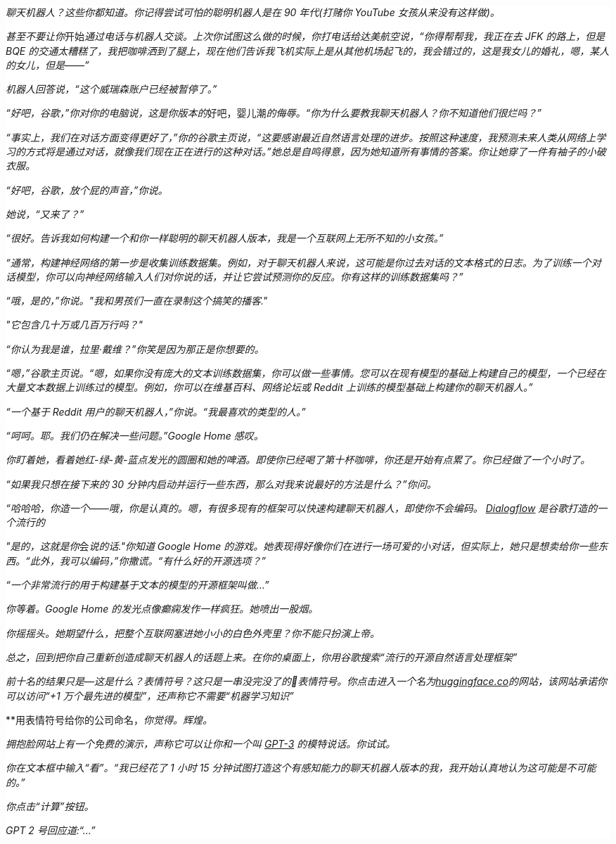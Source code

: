 *聊天机器人？这些你都知道。你记得尝试可怕的聪明机器人是在 90 年代(打赌你 YouTube 女孩从来没有这样做)。*

*甚至不要让你*开始*通过电话与机器人交谈。上次你试图这么做的时候，你打电话给达美航空说，“你得帮帮我，我正在去 JFK 的路上，但是 BQE 的交通太糟糕了，我把咖啡洒到了腿上，现在他们告诉我飞机实际上是从其他机场起飞的，我会错过的，这是我女儿的婚礼，嗯，某人的女儿，但是——”*

*机器人回答说，“这个威瑞森账户已经被暂停了。”*

*“好吧，谷歌，”你对你的电脑说，这是你版本的*好吧，婴儿潮*的侮辱。“你为什么要教我聊天机器人？你不知道他们很烂吗？”*

*“事实上，我们在对话方面变得更好了，”你的谷歌主页说，“这要感谢最近自然语言处理的进步。按照这种速度，我预测未来人类从网络上学习的方式将是通过对话，就像我们现在正在进行的这种对话。”她总是自鸣得意，因为她知道所有事情的答案。你让她穿了一件有袖子的小破衣服。*

*“好吧，谷歌，放个屁的声音，”你说。*

*她说，“*又来了*？”*

*“很好。告诉我如何构建一个和你一样聪明的聊天机器人版本，我是一个互联网上无所不知的小女孩。”*

*“通常，构建神经网络的第一步是收集训练数据集。例如，对于聊天机器人来说，这可能是你过去对话的文本格式的日志。为了训练一个对话模型，你可以向神经网络输入人们对你说的话，并让它尝试预测你的反应。你有这样的训练数据集吗？”*

*“哦，是的，”你说。"我和男孩们一直在录制这个搞笑的播客."*

*"它包含几十万或几百万行吗？"*

*“你认为我是谁，拉里·戴维？”你笑是因为那正是你想要的。*

*“嗯，”谷歌主页说。“嗯，如果你没有庞大的文本训练数据集，你可以做一些事情。您可以在现有模型的基础上构建自己的模型，一个已经在大量文本数据上训练过的模型。例如，你可以在维基百科、网络论坛或 Reddit 上训练的模型基础上构建你的聊天机器人。”*

*“一个基于 Reddit 用户的聊天机器人，”你说。“我最喜欢的类型的人。”*

*“呵呵。*耶*。我们仍在解决一些问题。”Google Home 感叹。*

*你盯着她，看着她红-绿-黄-蓝点发光的圆圈和她的啤酒。即使你已经喝了第十杯咖啡，你还是开始有点累了。你已经做了一个小时了。*

*“如果我只想在接下来的 30 分钟内启动并运行一些东西，那么对我来说最好的方法是什么？”你问。*

*“哈哈哈，*你*造一个——哦，你是认真的。嗯，有很多现有的框架可以快速构建聊天机器人，即使你不会编码。 [Dialogflow](https://dialogflow.cloud.google.com/) 是谷歌打造的一个流行的*

*"是的，这就是你*会*说的话."你知道 Google Home 的游戏。她表现得好像你们在进行一场可爱的小对话，但实际上，她只是想卖给你一些东西。“此外，我可以编码，”你撒谎。“有什么好的开源选项？”*

*“一个非常流行的用于构建基于文本的模型的开源框架叫做…”*

*你等着。Google Home 的发光点像癫痫发作一样疯狂。她喷出一股烟。*

*你摇摇头。她期望什么，把整个互联网塞进她小小的白色外壳里？你不能只扮演上帝。*

*总之，回到把你自己重新创造成聊天机器人的话题上来。在你的桌面上，你用谷歌搜索“流行的开源自然语言处理框架”*

*前十名的结果只是—这是什么？表情符号？这只是一串没完没了的🤗表情符号。你点击进入一个名为[huggingface.co](http://huggingface.co)的网站，该网站承诺你可以访问“+1 万个最先进的模型”，还声称它不需要“机器学习知识”*

**用表情符号给你的公司命名，*你觉得。*辉煌*。*

*拥抱脸网站上有一个免费的演示，声称它可以让你和一个叫 [GPT-3](https://daleonai.com/gpt3-explained-fast) 的模特说话。你试试。*

*你在文本框中输入“看”。“我已经花了 1 小时 15 分钟试图打造这个有感知能力的聊天机器人版本的我，我开始认真地认为这可能是不可能的。”*

*你点击“计算”按钮。*

*GPT 2 号回应道:“…”*
